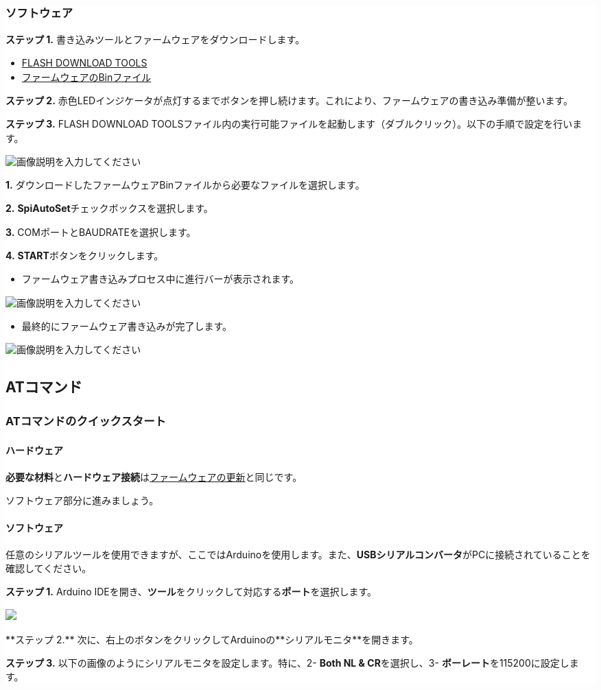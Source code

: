 ### ソフトウェア

**ステップ 1.** 書き込みツールとファームウェアをダウンロードします。

* [FLASH DOWNLOAD TOOLS](https://files.seeedstudio.com/wiki/Grove-Uart_Wifi/res/FLASH_DOWNLOAD_TOOLS_v1.2_150512.zip)
* [ファームウェアのBinファイル](https://files.seeedstudio.com/wiki/Grove-Uart_Wifi/res/Grove-uart-wifi-firmware-bin.zip)

**ステップ 2.** 赤色LEDインジケータが点灯するまでボタンを押し続けます。これにより、ファームウェアの書き込み準備が整います。

**ステップ 3.** FLASH DOWNLOAD TOOLSファイル内の実行可能ファイルを起動します（ダブルクリック）。以下の手順で設定を行います。

![画像説明を入力してください](https://files.seeedstudio.com/wiki/Grove-Uart_Wifi/img/Grove_uart_wifi_firmware_tools1.jpg)

**1.** ダウンロードしたファームウェアBinファイルから必要なファイルを選択します。

**2.** **SpiAutoSet**チェックボックスを選択します。

**3.** COMポートとBAUDRATEを選択します。

**4.** **START**ボタンをクリックします。

* ファームウェア書き込みプロセス中に進行バーが表示されます。

![画像説明を入力してください](https://files.seeedstudio.com/wiki/Grove-Uart_Wifi/img/Grove_uart_wifi_firmware_tools2.1.jpg)

* 最終的にファームウェア書き込みが完了します。

![画像説明を入力してください](https://files.seeedstudio.com/wiki/Grove-Uart_Wifi/img/Grove_uart_wifi_firmware_tools3.jpg)

## ATコマンド

### ATコマンドのクイックスタート

#### ハードウェア

**必要な材料**と**ハードウェア接続**は[ファームウェアの更新](https://wiki.seeedstudio.com/Grove-UART_Wifi/#firmware-update)と同じです。

ソフトウェア部分に進みましょう。

#### ソフトウェア

任意のシリアルツールを使用できますが、ここではArduinoを使用します。また、**USBシリアルコンバータ**がPCに接続されていることを確認してください。

**ステップ 1.** Arduino IDEを開き、**ツール**をクリックして対応する**ポート**を選択します。

![](https://files.seeedstudio.com/wiki/Grove-Uart_Wifi/img/1.png)

<div>
  **ステップ 2.** 次に、右上の<embed src="https://files.seeedstudio.com/wiki/Grove-Uart_Wifi/img/COM.png" />ボタンをクリックしてArduinoの**シリアルモニタ**を開きます。
</div>

**ステップ 3.** 以下の画像のようにシリアルモニタを設定します。特に、2- **Both NL & CR**を選択し、3- **ボーレート**を115200に設定します。
